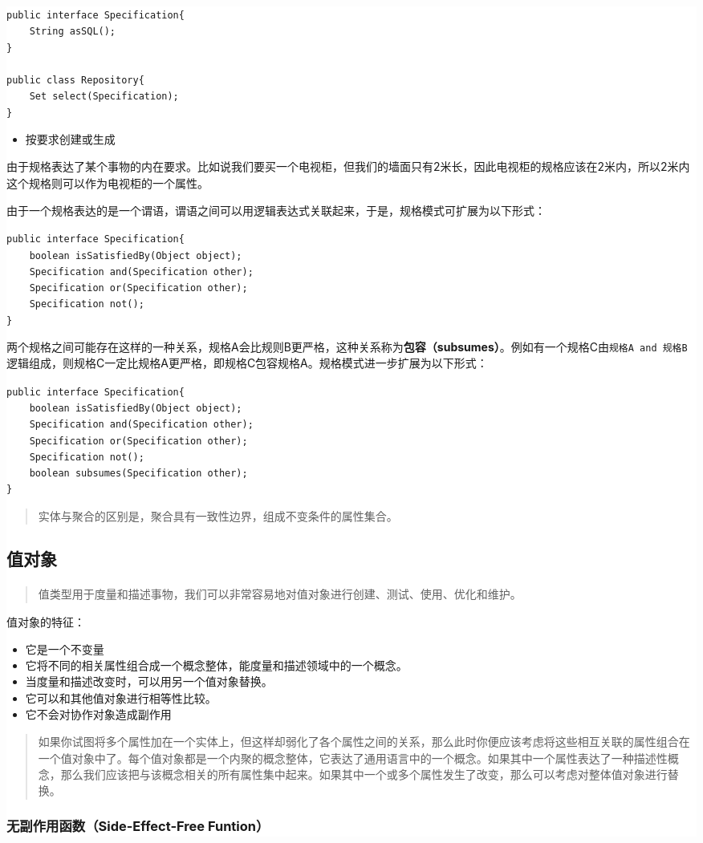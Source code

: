 ```
public interface Specification{
	String asSQL();
}

public class Repository{
	Set select(Specification);
}
```

* 按要求创建或生成

由于规格表达了某个事物的内在要求。比如说我们要买一个电视柜，但我们的墙面只有2米长，因此电视柜的规格应该在2米内，所以2米内这个规格则可以作为电视柜的一个属性。

由于一个规格表达的是一个谓语，谓语之间可以用逻辑表达式关联起来，于是，规格模式可扩展为以下形式：

```
public interface Specification{
	boolean isSatisfiedBy(Object object);
	Specification and(Specification other);
	Specification or(Specification other);
	Specification not();
}
```

两个规格之间可能存在这样的一种关系，规格A会比规则B更严格，这种关系称为**包容（subsumes）**。例如有一个规格C由`规格A and 规格B`逻辑组成，则规格C一定比规格A更严格，即规格C包容规格A。规格模式进一步扩展为以下形式：

```
public interface Specification{
	boolean isSatisfiedBy(Object object);
	Specification and(Specification other);
	Specification or(Specification other);
	Specification not();
	boolean subsumes(Specification other);
}
```

> 实体与聚合的区别是，聚合具有一致性边界，组成不变条件的属性集合。

## 值对象

> 值类型用于度量和描述事物，我们可以非常容易地对值对象进行创建、测试、使用、优化和维护。

值对象的特征：

* 它是一个不变量
* 它将不同的相关属性组合成一个概念整体，能度量和描述领域中的一个概念。
* 当度量和描述改变时，可以用另一个值对象替换。
* 它可以和其他值对象进行相等性比较。
* 它不会对协作对象造成副作用

> 如果你试图将多个属性加在一个实体上，但这样却弱化了各个属性之间的关系，那么此时你便应该考虑将这些相互关联的属性组合在一个值对象中了。每个值对象都是一个内聚的概念整体，它表达了通用语言中的一个概念。如果其中一个属性表达了一种描述性概念，那么我们应该把与该概念相关的所有属性集中起来。如果其中一个或多个属性发生了改变，那么可以考虑对整体值对象进行替换。

### 无副作用函数（Side-Effect-Free Funtion）
